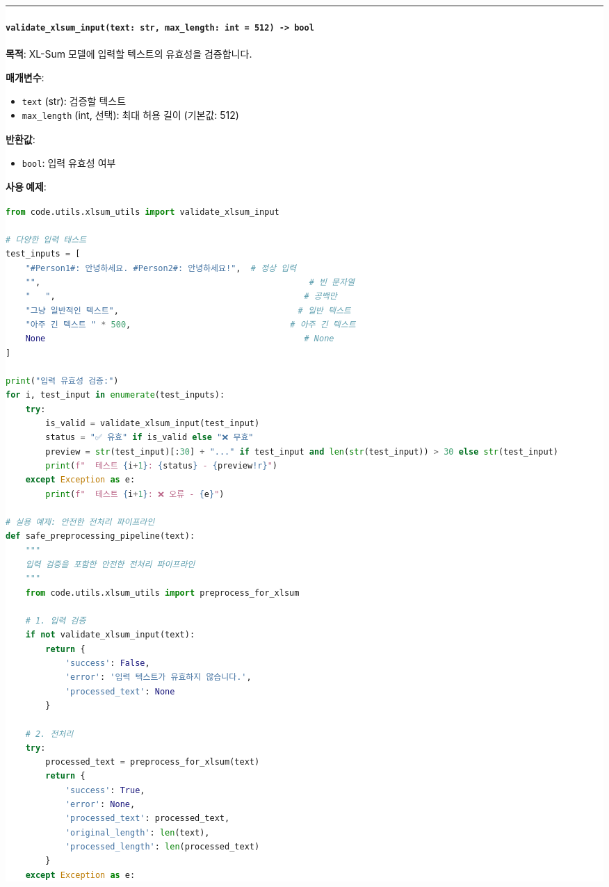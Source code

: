 
---

#### `validate_xlsum_input(text: str, max_length: int = 512) -> bool`

**목적**: XL-Sum 모델에 입력할 텍스트의 유효성을 검증합니다.

**매개변수**:
- `text` (str): 검증할 텍스트
- `max_length` (int, 선택): 최대 허용 길이 (기본값: 512)

**반환값**:
- `bool`: 입력 유효성 여부

**사용 예제**:
```python
from code.utils.xlsum_utils import validate_xlsum_input

# 다양한 입력 테스트
test_inputs = [
    "#Person1#: 안녕하세요. #Person2#: 안녕하세요!",  # 정상 입력
    "",                                                      # 빈 문자열
    "   ",                                                  # 공백만
    "그냥 일반적인 텍스트",                                    # 일반 텍스트
    "아주 긴 텍스트 " * 500,                                # 아주 긴 텍스트
    None                                                    # None
]

print("입력 유효성 검증:")
for i, test_input in enumerate(test_inputs):
    try:
        is_valid = validate_xlsum_input(test_input)
        status = "✅ 유효" if is_valid else "❌ 무효"
        preview = str(test_input)[:30] + "..." if test_input and len(str(test_input)) > 30 else str(test_input)
        print(f"  테스트 {i+1}: {status} - {preview!r}")
    except Exception as e:
        print(f"  테스트 {i+1}: ❌ 오류 - {e}")

# 실용 예제: 안전한 전처리 파이프라인
def safe_preprocessing_pipeline(text):
    """
    입력 검증을 포함한 안전한 전처리 파이프라인
    """
    from code.utils.xlsum_utils import preprocess_for_xlsum
    
    # 1. 입력 검증
    if not validate_xlsum_input(text):
        return {
            'success': False,
            'error': '입력 텍스트가 유효하지 않습니다.',
            'processed_text': None
        }
    
    # 2. 전처리
    try:
        processed_text = preprocess_for_xlsum(text)
        return {
            'success': True,
            'error': None,
            'processed_text': processed_text,
            'original_length': len(text),
            'processed_length': len(processed_text)
        }
    except Exception as e:
```